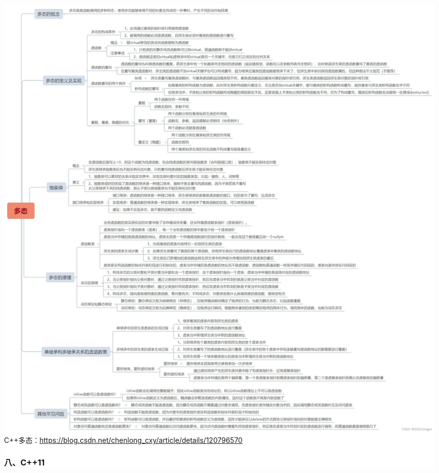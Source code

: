 ![](./assets/4ff8a1a7adde2acd6a9749558e12a2c0.jpeg)C++多态：https://blog.csdn.net/chenlong_cxy/article/details/120796570

### 八、C++11
